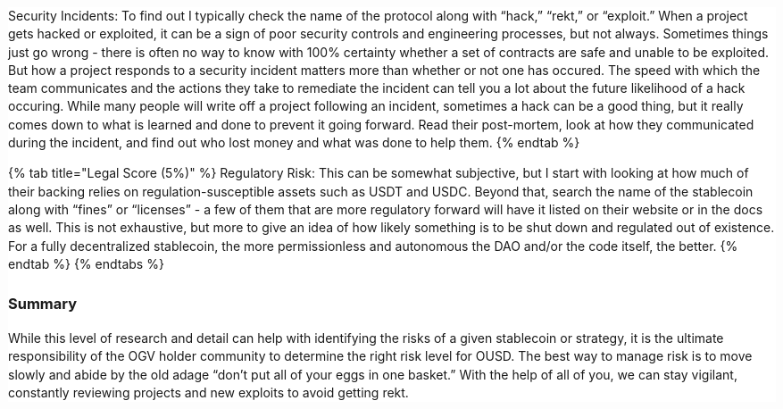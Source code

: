 Security Incidents: To find out I typically check the name of the protocol along with “hack,” “rekt,” or “exploit.” When a project gets hacked or exploited, it can be a sign of poor security controls and engineering processes, but not always. Sometimes things just go wrong - there is often no way to know with 100% certainty whether a set of contracts are safe and unable to be exploited. But how a project responds to a security incident matters more than whether or not one has occured. The speed with which the team communicates and the actions they take to remediate the incident can tell you a lot about the future likelihood of a hack occuring. While many people will write off a project following an incident, sometimes a hack can be a good thing, but it really comes down to what is learned and done to prevent it going forward. Read their post-mortem, look at how they communicated during the incident, and find out who lost money and what was done to help them.
{% endtab %}

{% tab title="Legal Score (5%)" %}
Regulatory Risk: This can be somewhat subjective, but I start with looking at how much of their backing relies on regulation-susceptible assets such as USDT and USDC. Beyond that, search the name of the stablecoin along with “fines” or “licenses” - a few of them that are more regulatory forward will have it listed on their website or in the docs as well. This is not exhaustive, but more to give an idea of how likely something is to be shut down and regulated out of existence. For a fully decentralized stablecoin, the more permissionless and autonomous the DAO and/or the code itself, the better.
{% endtab %}
{% endtabs %}

### Summary

While this level of research and detail can help with identifying the risks of a given stablecoin or strategy,  it is the ultimate responsibility of the OGV holder community to determine the right risk level for OUSD. The best way to manage risk is to move slowly and abide by the old adage “don’t put all of your eggs in one basket.” With the help of all of you, we can stay vigilant, constantly reviewing projects and new exploits to avoid getting rekt.
